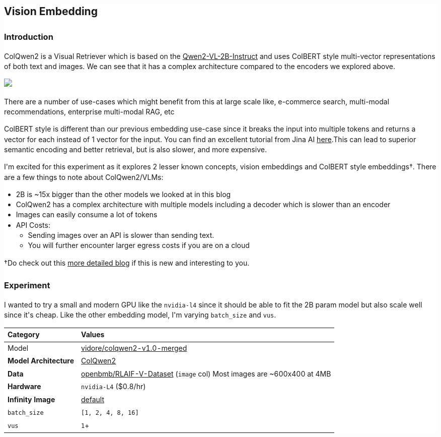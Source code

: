 ## Vision Embedding

### Introduction

ColQwen2 is a Visual Retriever which is based on the [Qwen2-VL-2B-Instruct](https://huggingface.co/Qwen/Qwen2-VL-2B-Instruct) and uses ColBERT style multi-vector representations of both text and images. We can see that it has a complex architecture compared to the encoders we explored above. 

![](https://huggingface.co/datasets/huggingface/documentation-images/resolve/main/blog/billion-classifications/qwen2_vl.png)

There are a number of use-cases which might benefit from this at large scale like, e-commerce search, multi-modal recommendations, enterprise multi-modal RAG, etc

ColBERT style is different than our previous embedding use-case since it breaks the input into multiple tokens and returns a vector for each instead of 1 vector for the input. You can find an excellent tutorial from Jina AI [here](https://jina.ai/news/what-is-colbert-and-late-interaction-and-why-they-matter-in-search/).This can lead to superior semantic encoding and better retrieval, but is also slower, and more expensive.

I'm excited for this experiment as it explores 2 lesser known concepts, vision embeddings and ColBERT style embeddings†. There are a few things to note about ColQwen2/VLMs:

* 2B is ~15x bigger than the other models we looked at in this blog  
* ColQwen2 has a complex architecture with multiple models including a decoder which is slower than an encoder  
* Images can easily consume a lot of tokens  
* API Costs:  
  * Sending images over an API is slower than sending text.  
  * You will further encounter larger egress costs if you are on a cloud

†Do check out this [more detailed blog](https://danielvanstrien.xyz/posts/post-with-code/colpali-qdrant/2024-10-02_using_colpali_with_qdrant.html) if this is new and interesting to you. 

### Experiment

I wanted to try a small and modern GPU like the `nvidia-l4` since it should be able to fit the 2B param model but also scale well since it's cheap. Like the other embedding model, I'm varying `batch_size` and `vus`.

| Category               | Values                                                                                                                                               |
|:-----------------------|:-----------------------------------------------------------------------------------------------------------------------------------------------------|
| Model                  | [vidore/colqwen2-v1.0-merged](https://huggingface.co/vidore/colqwen2-v1.0-merged)                                                                    |
| **Model Architecture** | [ColQwen2](https://huggingface.co/vidore/colqwen2-v1.0-merged/blob/main/config.json#L4)                                                              |
| **Data**               | [openbmb/RLAIF-V-Dataset](https://huggingface.co/datasets/openbmb/RLAIF-V-Dataset) (`image` col) Most images are ~600x400 at 4MB                     |
| **Hardware**           | `nvidia-L4` ($0.8/hr)                                                                                                                                |
| **Infinity Image**     | [default](https://hubgw.docker.com/layers/michaelf34/infinity/0.0.75/images/sha256-b614daba4e371bc1ee86f7af4e4f374ecde84458553b33b208b8c78c45bbd79f) |
| `batch_size`           | `[1, 2, 4, 8, 16]`                                                                                                                                   |
| `vus`                  | `1`+                                                                                                                                                 |

